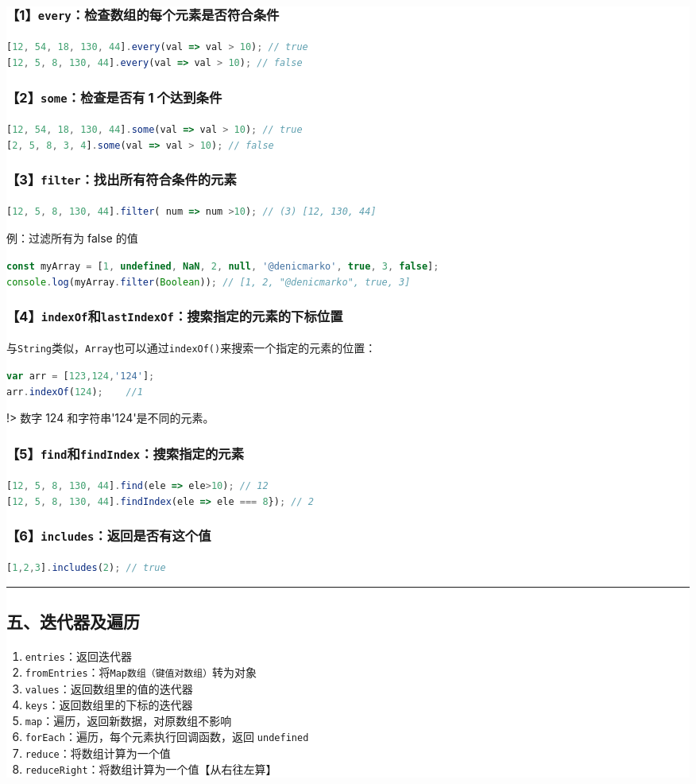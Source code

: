 ### 【1】`every`：检查数组的每个元素是否符合条件

```js
[12, 54, 18, 130, 44].every(val => val > 10); // true
[12, 5, 8, 130, 44].every(val => val > 10); // false
```

### 【2】`some`：检查是否有 1 个达到条件

```js
[12, 54, 18, 130, 44].some(val => val > 10); // true
[2, 5, 8, 3, 4].some(val => val > 10); // false
```

### 【3】`filter`：找出所有符合条件的元素

```js
[12, 5, 8, 130, 44].filter( num => num >10); // (3) [12, 130, 44]
```

例：过滤所有为 false 的值

```js
const myArray = [1, undefined, NaN, 2, null, '@denicmarko', true, 3, false];
console.log(myArray.filter(Boolean)); // [1, 2, "@denicmarko", true, 3]
```

### 【4】`indexOf`和`lastIndexOf`：搜索指定的元素的下标位置

与`String`类似，`Array`也可以通过`indexOf()`来搜索一个指定的元素的位置：

```js
var arr = [123,124,'124'];
arr.indexOf(124);    //1
```

!> 数字 124 和字符串'124'是不同的元素。

### 【5】`find`和`findIndex`：搜索指定的元素

```js
[12, 5, 8, 130, 44].find(ele => ele>10); // 12
[12, 5, 8, 130, 44].findIndex(ele => ele === 8}); // 2
```

### 【6】`includes`：返回是否有这个值

```js
[1,2,3].includes(2); // true
```

---

## 五、迭代器及遍历

1. `entries`：返回迭代器
2. `fromEntries`：将`Map数组（键值对数组）`转为对象
3. `values`：返回数组里的值的迭代器
4. `keys`：返回数组里的下标的迭代器
5. `map`：遍历，返回新数据，对原数组不影响
6. `forEach`：遍历，每个元素执行回调函数，返回 `undefined`
7. `reduce`：将数组计算为一个值
8. `reduceRight`：将数组计算为一个值【从右往左算】
